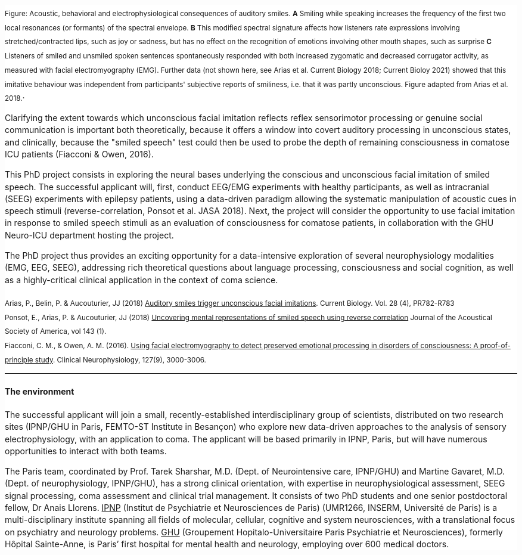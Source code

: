 <sub>Figure: Acoustic, behavioral and electrophysiological consequences of auditory smiles. **A** Smiling while speaking increases the frequency of the first two local resonances (or formants) of the spectral envelope. **B** This modified spectral signature affects how listeners rate expressions involving stretched/contracted lips, such as joy or sadness, but has no effect on the recognition of emotions involving other mouth shapes, such as surprise **C** Listeners of smiled and unsmiled spoken sentences spontaneously responded with both increased zygomatic and decreased corrugator activity, as measured with facial electromyography (EMG). Further data (not shown here, see Arias et al. Current Biology 2018; Current Bioloy 2021) showed that this imitative behaviour was independent from participants' subjective reports of smiliness, i.e. that it was partly unconscious. Figure adapted from Arias et al. 2018.</sub>.

Clarifying the extent towards which unconscious facial imitation reflects reflex sensorimotor processing or genuine social communication is important both theoretically, because it offers a window into covert auditory processing in unconscious states, and clinically, because the "smiled speech" test could then be used to probe the depth of remaining consciousness in comatose ICU patients (Fiacconi & Owen, 2016). 

This PhD project consists in exploring the neural bases underlying the conscious and unconscious facial imitation of smiled speech. The successful applicant will, first, conduct EEG/EMG experiments with healthy participants, as well as intracranial (SEEG) experiments with epilepsy patients, using a data-driven paradigm allowing the systematic manipulation of acoustic cues in speech stimuli (reverse-correlation, Ponsot et al. JASA 2018). Next, the project will consider the opportunity to use facial imitation in response to smiled speech stimuli as an evaluation of consciousness for comatose patients, in collaboration with the GHU Neuro-ICU department hosting the project. 

The PhD project thus provides an exciting opportunity for a data-intensive exploration of several neurophysiology modalities (EMG, EEG, SEEG), addressing rich theoretical questions about language processing, consciousness and social cognition, as well as a highly-critical clinical application in the context of coma science.  

<sub> Arias, P., Belin, P. & Aucouturier, JJ (2018) [Auditory smiles trigger unconscious facial imitations](https://www.cell.com/current-biology/fulltext/S0960-9822(18)30752-8). Current Biology. Vol. 28 (4), PR782-R783<br>
Ponsot, E., Arias, P. & Aucouturier, JJ (2018) [Uncovering mental representations of smiled speech using reverse correlation](https://asa.scitation.org/doi/10.1121/1.5020989) Journal of the Acoustical Society of America, vol 143 (1). <br>
Fiacconi, C. M., & Owen, A. M. (2016). [Using facial electromyography to detect preserved emotional processing in disorders of consciousness: A proof-of-principle study](https://ir.lib.uwo.ca/cgi/viewcontent.cgi?article=1985). Clinical Neurophysiology, 127(9), 3000-3006. </sub>

<hr>

#### The environment

The successful applicant will join a small, recently-established interdisciplinary group of scientists, distributed on two research sites (IPNP/GHU in Paris, FEMTO-ST Institute in Besançon) who explore new data-driven approaches to the analysis of sensory electrophysiology, with an application to coma. The applicant will be based primarily in IPNP, Paris, but will have numerous opportunities to interact with both teams. 


The Paris team, coordinated by Prof. Tarek Sharshar, M.D. (Dept. of Neurointensive care, IPNP/GHU) and Martine Gavaret, M.D. (Dept. of neurophysiology, IPNP/GHU), has a strong clinical orientation, with expertise in neurophysiological assessment, SEEG signal processing, coma assessment and clinical trial management. It consists of two PhD students and one senior postdoctoral fellow, Dr Anais Llorens. [IPNP](https://ipnp.paris5.inserm.fr) (Institut de Psychiatrie et Neurosciences de Paris) (UMR1266, INSERM, Université de Paris) is a multi-disciplinary institute spanning all fields of molecular, cellular, cognitive and system neurosciences, with a translational focus on psychiatry and neurology problems. [GHU](https://www.ghu-paris.fr/fr) (Groupement Hopitalo-Universitaire Paris Psychiatrie et Neurosciences), formerly Hôpital Sainte-Anne, is Paris’ first hospital for
mental health and neurology, employing over 600 medical doctors. 
